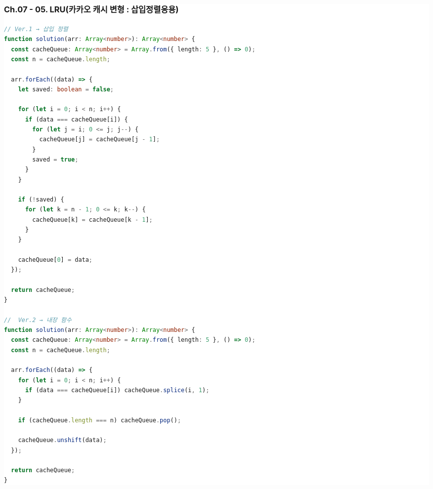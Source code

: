 ```ts
```

### Ch.07 - 05. LRU(카카오 캐시 변형 : 삽입정렬응용)

```ts
// Ver.1 → 삽입 정렬
function solution(arr: Array<number>): Array<number> {
  const cacheQueue: Array<number> = Array.from({ length: 5 }, () => 0);
  const n = cacheQueue.length;

  arr.forEach((data) => {
    let saved: boolean = false;

    for (let i = 0; i < n; i++) {
      if (data === cacheQueue[i]) {
        for (let j = i; 0 <= j; j--) {
          cacheQueue[j] = cacheQueue[j - 1];
        }
        saved = true;
      }
    }

    if (!saved) {
      for (let k = n - 1; 0 <= k; k--) {
        cacheQueue[k] = cacheQueue[k - 1];
      }
    }

    cacheQueue[0] = data;
  });

  return cacheQueue;
}

//  Ver.2 → 내장 함수
function solution(arr: Array<number>): Array<number> {
  const cacheQueue: Array<number> = Array.from({ length: 5 }, () => 0);
  const n = cacheQueue.length;

  arr.forEach((data) => {
    for (let i = 0; i < n; i++) {
      if (data === cacheQueue[i]) cacheQueue.splice(i, 1);
    }

    if (cacheQueue.length === n) cacheQueue.pop();

    cacheQueue.unshift(data);
  });

  return cacheQueue;
}
```
